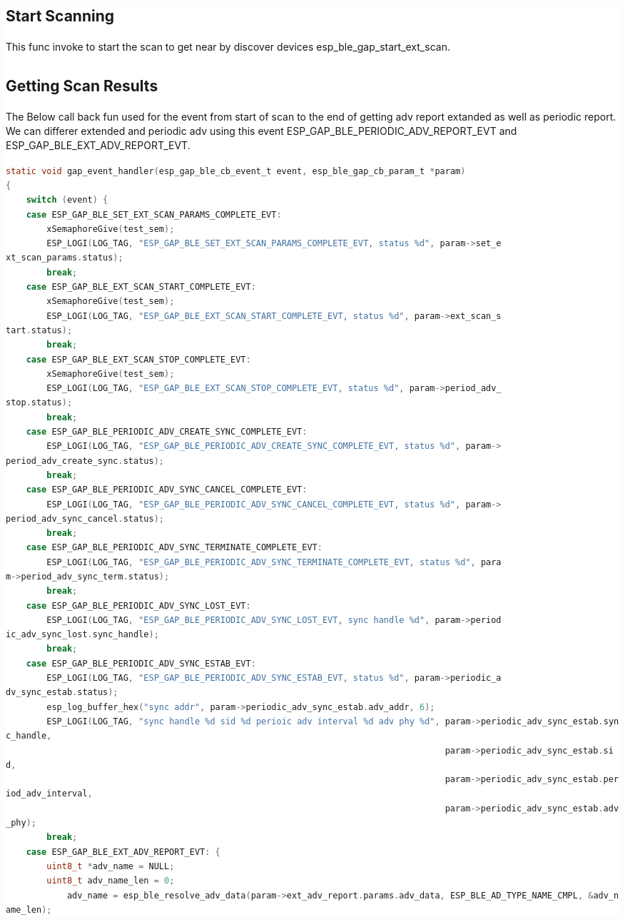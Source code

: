 
## Start Scanning
This func invoke to start the scan to get near by discover devices esp_ble_gap_start_ext_scan.

## Getting Scan Results
The Below call back fun used for the event from start of scan to the end of getting adv report extanded as well as periodic report.
We can differer extended and periodic adv using this event ESP_GAP_BLE_PERIODIC_ADV_REPORT_EVT and ESP_GAP_BLE_EXT_ADV_REPORT_EVT.

```c
static void gap_event_handler(esp_gap_ble_cb_event_t event, esp_ble_gap_cb_param_t *param)
{
    switch (event) {
    case ESP_GAP_BLE_SET_EXT_SCAN_PARAMS_COMPLETE_EVT:
        xSemaphoreGive(test_sem);
        ESP_LOGI(LOG_TAG, "ESP_GAP_BLE_SET_EXT_SCAN_PARAMS_COMPLETE_EVT, status %d", param->set_e
xt_scan_params.status);
        break;
    case ESP_GAP_BLE_EXT_SCAN_START_COMPLETE_EVT:
        xSemaphoreGive(test_sem);
        ESP_LOGI(LOG_TAG, "ESP_GAP_BLE_EXT_SCAN_START_COMPLETE_EVT, status %d", param->ext_scan_s
tart.status);
        break;
    case ESP_GAP_BLE_EXT_SCAN_STOP_COMPLETE_EVT:
        xSemaphoreGive(test_sem);
        ESP_LOGI(LOG_TAG, "ESP_GAP_BLE_EXT_SCAN_STOP_COMPLETE_EVT, status %d", param->period_adv_
stop.status);
        break;
    case ESP_GAP_BLE_PERIODIC_ADV_CREATE_SYNC_COMPLETE_EVT:
        ESP_LOGI(LOG_TAG, "ESP_GAP_BLE_PERIODIC_ADV_CREATE_SYNC_COMPLETE_EVT, status %d", param->
period_adv_create_sync.status);
        break;
    case ESP_GAP_BLE_PERIODIC_ADV_SYNC_CANCEL_COMPLETE_EVT:
        ESP_LOGI(LOG_TAG, "ESP_GAP_BLE_PERIODIC_ADV_SYNC_CANCEL_COMPLETE_EVT, status %d", param->
period_adv_sync_cancel.status);
        break;
    case ESP_GAP_BLE_PERIODIC_ADV_SYNC_TERMINATE_COMPLETE_EVT:
        ESP_LOGI(LOG_TAG, "ESP_GAP_BLE_PERIODIC_ADV_SYNC_TERMINATE_COMPLETE_EVT, status %d", para
m->period_adv_sync_term.status);
        break;
    case ESP_GAP_BLE_PERIODIC_ADV_SYNC_LOST_EVT:
        ESP_LOGI(LOG_TAG, "ESP_GAP_BLE_PERIODIC_ADV_SYNC_LOST_EVT, sync handle %d", param->period
ic_adv_sync_lost.sync_handle);
        break;
    case ESP_GAP_BLE_PERIODIC_ADV_SYNC_ESTAB_EVT:
        ESP_LOGI(LOG_TAG, "ESP_GAP_BLE_PERIODIC_ADV_SYNC_ESTAB_EVT, status %d", param->periodic_a
dv_sync_estab.status);
        esp_log_buffer_hex("sync addr", param->periodic_adv_sync_estab.adv_addr, 6);
        ESP_LOGI(LOG_TAG, "sync handle %d sid %d perioic adv interval %d adv phy %d", param->periodic_adv_sync_estab.sync_handle,
                                                                                      param->periodic_adv_sync_estab.sid,
                                                                                      param->periodic_adv_sync_estab.period_adv_interval,
                                                                                      param->periodic_adv_sync_estab.adv_phy);
        break;
    case ESP_GAP_BLE_EXT_ADV_REPORT_EVT: {
        uint8_t *adv_name = NULL;
        uint8_t adv_name_len = 0;
            adv_name = esp_ble_resolve_adv_data(param->ext_adv_report.params.adv_data, ESP_BLE_AD_TYPE_NAME_CMPL, &adv_name_len);
```